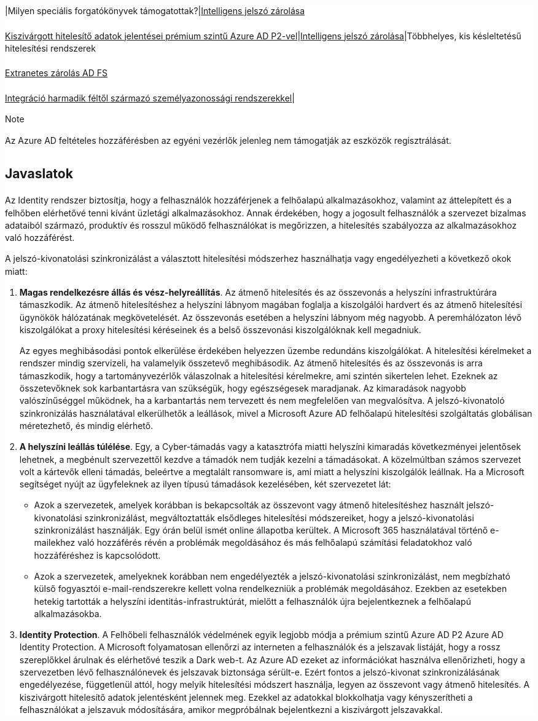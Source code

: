 |Milyen speciális forgatókönyvek támogatottak?|[Intelligens jelszó zárolása](../../active-directory/authentication/howto-password-smart-lockout.md)<br><br>[Kiszivárgott hitelesítő adatok jelentései prémium szintű Azure AD P2-vel](../identity-protection/overview-identity-protection.md)|[Intelligens jelszó zárolása](../../active-directory/authentication/howto-password-smart-lockout.md)|Többhelyes, kis késleltetésű hitelesítési rendszerek<br><br>[Extranetes zárolás AD FS](/windows-server/identity/ad-fs/operations/configure-ad-fs-extranet-soft-lockout-protection)<br><br>[Integráció harmadik féltől származó személyazonossági rendszerekkel](../../active-directory/hybrid/how-to-connect-fed-compatibility.md)|

> [!NOTE]
> Az Azure AD feltételes hozzáférésben az egyéni vezérlők jelenleg nem támogatják az eszközök regisztrálását.

## <a name="recommendations"></a>Javaslatok
Az Identity rendszer biztosítja, hogy a felhasználók hozzáférjenek a felhőalapú alkalmazásokhoz, valamint az áttelepített és a felhőben elérhetővé tenni kívánt üzletági alkalmazásokhoz. Annak érdekében, hogy a jogosult felhasználók a szervezet bizalmas adataiból származó, produktív és rosszul működő felhasználókat is megőrizzen, a hitelesítés szabályozza az alkalmazásokhoz való hozzáférést.

A jelszó-kivonatolási szinkronizálást a választott hitelesítési módszerhez használhatja vagy engedélyezheti a következő okok miatt:

1. **Magas rendelkezésre állás és vész-helyreállítás**. Az átmenő hitelesítés és az összevonás a helyszíni infrastruktúrára támaszkodik. Az átmenő hitelesítéshez a helyszíni lábnyom magában foglalja a kiszolgálói hardvert és az átmenő hitelesítési ügynökök hálózatának megkövetelését. Az összevonás esetében a helyszíni lábnyom még nagyobb. A peremhálózaton lévő kiszolgálókat a proxy hitelesítési kéréseinek és a belső összevonási kiszolgálóknak kell megadniuk.

    Az egyes meghibásodási pontok elkerülése érdekében helyezzen üzembe redundáns kiszolgálókat. A hitelesítési kérelmeket a rendszer mindig szervizeli, ha valamelyik összetevő meghibásodik. Az átmenő hitelesítés és az összevonás is arra támaszkodik, hogy a tartományvezérlők válaszolnak a hitelesítési kérelmekre, ami szintén sikertelen lehet. Ezeknek az összetevőknek sok karbantartásra van szükségük, hogy egészségesek maradjanak. Az kimaradások nagyobb valószínűséggel működnek, ha a karbantartás nem tervezett és nem megfelelően van megvalósítva. A jelszó-kivonatoló szinkronizálás használatával elkerülhetők a leállások, mivel a Microsoft Azure AD felhőalapú hitelesítési szolgáltatás globálisan méretezhető, és mindig elérhető.

2. **A helyszíni leállás túlélése**.  Egy, a Cyber-támadás vagy a katasztrófa miatti helyszíni kimaradás következményei jelentősek lehetnek, a megbénult szervezettől kezdve a támadók nem tudják kezelni a támadásokat. A közelmúltban számos szervezet volt a kártevők elleni támadás, beleértve a megtalált ransomware is, ami miatt a helyszíni kiszolgálók leállnak. Ha a Microsoft segítséget nyújt az ügyfeleknek az ilyen típusú támadások kezelésében, két szervezetet lát:

   * Azok a szervezetek, amelyek korábban is bekapcsolták az összevont vagy átmenő hitelesítéshez használt jelszó-kivonatolási szinkronizálást, megváltoztatták elsődleges hitelesítési módszereiket, hogy a jelszó-kivonatolási szinkronizálást használják. Egy órán belül ismét online állapotba kerültek. A Microsoft 365 használatával történő e-mailekhez való hozzáférés révén a problémák megoldásához és más felhőalapú számítási feladatokhoz való hozzáféréshez is kapcsolódott.

   * Azok a szervezetek, amelyeknek korábban nem engedélyezték a jelszó-kivonatolási szinkronizálást, nem megbízható külső fogyasztói e-mail-rendszerekre kellett volna rendelkezniük a problémák megoldásához. Ezekben az esetekben hetekig tartották a helyszíni identitás-infrastruktúrát, mielőtt a felhasználók újra bejelentkeznek a felhőalapú alkalmazásokba.

3. **Identity Protection**. A Felhőbeli felhasználók védelmének egyik legjobb módja a prémium szintű Azure AD P2 Azure AD Identity Protection. A Microsoft folyamatosan ellenőrzi az interneten a felhasználók és a jelszavak listáját, hogy a rossz szereplőkkel árulnak és elérhetővé teszik a Dark web-t. Az Azure AD ezeket az információkat használva ellenőrizheti, hogy a szervezetben lévő felhasználónevek és jelszavak biztonsága sérült-e. Ezért fontos a jelszó-kivonat szinkronizálásának engedélyezése, függetlenül attól, hogy melyik hitelesítési módszert használja, legyen az összevont vagy átmenő hitelesítés. A kiszivárgott hitelesítő adatok jelentésként jelennek meg. Ezekkel az adatokkal blokkolhatja vagy kényszerítheti a felhasználókat a jelszavuk módosítására, amikor megpróbálnak bejelentkezni a kiszivárgott jelszavakkal.
